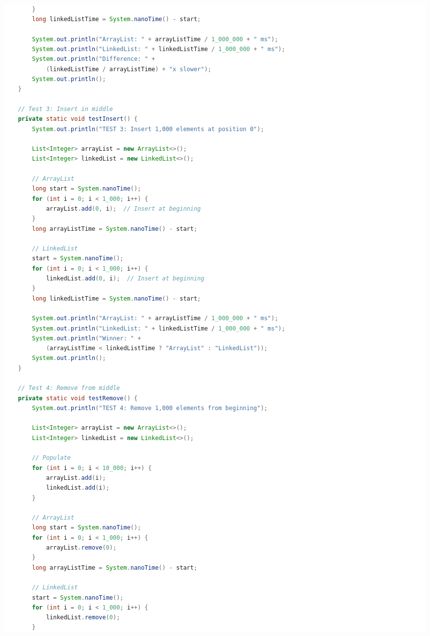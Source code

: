 ```java
        }
        long linkedListTime = System.nanoTime() - start;
        
        System.out.println("ArrayList: " + arrayListTime / 1_000_000 + " ms");
        System.out.println("LinkedList: " + linkedListTime / 1_000_000 + " ms");
        System.out.println("Difference: " + 
            (linkedListTime / arrayListTime) + "x slower");
        System.out.println();
    }
    
    // Test 3: Insert in middle
    private static void testInsert() {
        System.out.println("TEST 3: Insert 1,000 elements at position 0");
        
        List<Integer> arrayList = new ArrayList<>();
        List<Integer> linkedList = new LinkedList<>();
        
        // ArrayList
        long start = System.nanoTime();
        for (int i = 0; i < 1_000; i++) {
            arrayList.add(0, i);  // Insert at beginning
        }
        long arrayListTime = System.nanoTime() - start;
        
        // LinkedList
        start = System.nanoTime();
        for (int i = 0; i < 1_000; i++) {
            linkedList.add(0, i);  // Insert at beginning
        }
        long linkedListTime = System.nanoTime() - start;
        
        System.out.println("ArrayList: " + arrayListTime / 1_000_000 + " ms");
        System.out.println("LinkedList: " + linkedListTime / 1_000_000 + " ms");
        System.out.println("Winner: " + 
            (arrayListTime < linkedListTime ? "ArrayList" : "LinkedList"));
        System.out.println();
    }
    
    // Test 4: Remove from middle
    private static void testRemove() {
        System.out.println("TEST 4: Remove 1,000 elements from beginning");
        
        List<Integer> arrayList = new ArrayList<>();
        List<Integer> linkedList = new LinkedList<>();
        
        // Populate
        for (int i = 0; i < 10_000; i++) {
            arrayList.add(i);
            linkedList.add(i);
        }
        
        // ArrayList
        long start = System.nanoTime();
        for (int i = 0; i < 1_000; i++) {
            arrayList.remove(0);
        }
        long arrayListTime = System.nanoTime() - start;
        
        // LinkedList
        start = System.nanoTime();
        for (int i = 0; i < 1_000; i++) {
            linkedList.remove(0);
        }
```